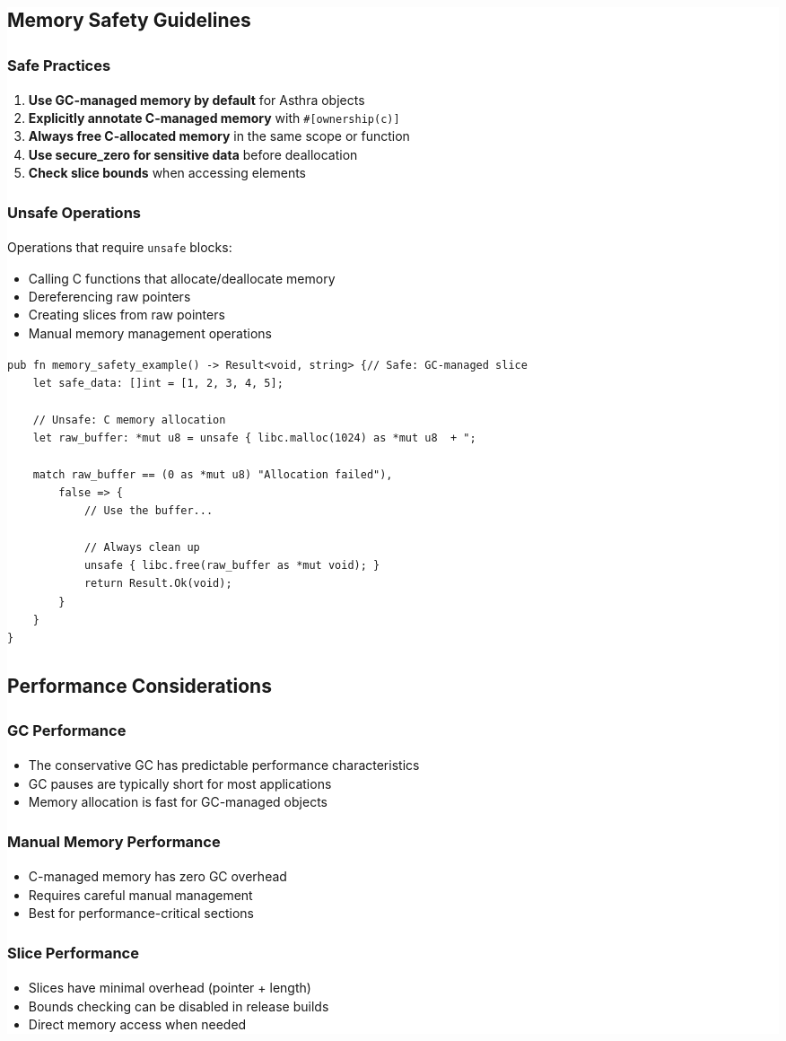 ## Memory Safety Guidelines

### Safe Practices

1. **Use GC-managed memory by default** for Asthra objects
2. **Explicitly annotate C-managed memory** with `#[ownership(c)]`
3. **Always free C-allocated memory** in the same scope or function
4. **Use secure_zero for sensitive data** before deallocation
5. **Check slice bounds** when accessing elements

### Unsafe Operations

Operations that require `unsafe` blocks:
- Calling C functions that allocate/deallocate memory
- Dereferencing raw pointers
- Creating slices from raw pointers
- Manual memory management operations

```asthra
pub fn memory_safety_example() -> Result<void, string> {// Safe: GC-managed slice
    let safe_data: []int = [1, 2, 3, 4, 5];
    
    // Unsafe: C memory allocation
    let raw_buffer: *mut u8 = unsafe { libc.malloc(1024) as *mut u8  + ";
    
    match raw_buffer == (0 as *mut u8) "Allocation failed"),
        false => {
            // Use the buffer...
            
            // Always clean up
            unsafe { libc.free(raw_buffer as *mut void); }
            return Result.Ok(void);
        }
    }
}
```

## Performance Considerations

### GC Performance
- The conservative GC has predictable performance characteristics
- GC pauses are typically short for most applications
- Memory allocation is fast for GC-managed objects

### Manual Memory Performance
- C-managed memory has zero GC overhead
- Requires careful manual management
- Best for performance-critical sections

### Slice Performance
- Slices have minimal overhead (pointer + length)
- Bounds checking can be disabled in release builds
- Direct memory access when needed
